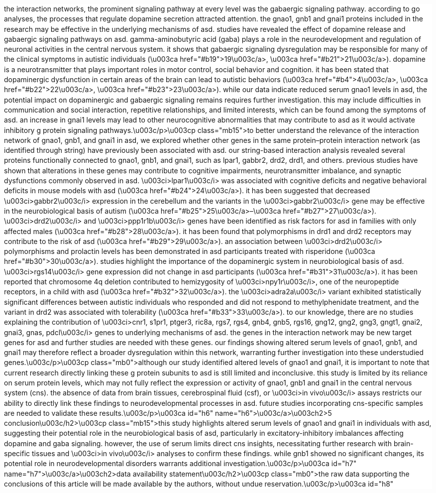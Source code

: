 the interaction networks, the prominent signaling pathway at every level was the gabaergic signaling pathway. according to go analyses, the processes that regulate dopamine secretion attracted attention. the gnao1, gnb1 and gnai1 proteins included in the research may be effective in the underlying mechanisms of asd. studies have revealed the effect of dopamine release and gabaergic signaling pathways on asd. gamma-aminobutyric acid (gaba) plays a role in the neurodevelopment and regulation of neuronal activities in the central nervous system. it shows that gabaergic signaling dysregulation may be responsible for many of the clinical symptoms in autistic individuals (\u003ca href=\"#b19\">19\u003c/a>, \u003ca href=\"#b21\">21\u003c/a>). dopamine is a neurotransmitter that plays important roles in motor control, social behavior and cognition. it has been stated that dopaminergic dysfunction in certain areas of the brain can lead to autistic behaviors (\u003ca href=\"#b4\">4\u003c/a>, \u003ca href=\"#b22\">22\u003c/a>, \u003ca href=\"#b23\">23\u003c/a>). while our data indicate reduced serum gnao1 levels in asd, the potential impact on dopaminergic and gabaergic signaling remains requires further investigation. this may include difficulties in communication and social interaction, repetitive relationships, and limited interests, which can be found among the symptoms of asd. an increase in gnai1 levels may lead to other neurocognitive abnormalities that may contribute to asd as it would activate inhibitory g protein signaling pathways.\u003c/p>\u003cp class=\"mb15\">to better understand the relevance of the interaction network of gnao1, gnb1, and gnai1 in asd, we explored whether other genes in the same protein–protein interaction network (as identified through string) have previously been associated with asd. our string-based interaction analysis revealed several proteins functionally connected to gnao1, gnb1, and gnai1, such as lpar1, gabbr2, drd2, drd1, and others. previous studies have shown that alterations in these genes may contribute to cognitive impairments, neurotransmitter imbalance, and synaptic dysfunctions commonly observed in asd. \u003ci>lpar1\u003c/i> was associated with cognitive deficits and negative behavioral deficits in mouse models with asd (\u003ca href=\"#b24\">24\u003c/a>). it has been suggested that decreased \u003ci>gabbr2\u003c/i> expression in the cerebellum and the variants in the \u003ci>gabbr2\u003c/i> gene may be effective in the neurobiological basis of autism (\u003ca href=\"#b25\">25\u003c/a>–\u003ca href=\"#b27\">27\u003c/a>). \u003ci>drd2\u003c/i> and \u003ci>ppp1r1b\u003c/i> genes have been identified as risk factors for asd in families with only affected males (\u003ca href=\"#b28\">28\u003c/a>). it has been found that polymorphisms in drd1 and drd2 receptors may contribute to the risk of asd (\u003ca href=\"#b29\">29\u003c/a>). an association between \u003ci>drd2\u003c/i> polymorphisms and prolactin levels has been demonstrated in asd participants treated with risperidone (\u003ca href=\"#b30\">30\u003c/a>). studies highlight the importance of the dopaminergic system in neurobiological basis of asd. \u003ci>rgs14\u003c/i> gene expression did not change in asd participants (\u003ca href=\"#b31\">31\u003c/a>). it has been reported that chromosome 4q deletion contributed to hemizygosity of \u003ci>npy1r\u003c/i>, one of the neuropeptide receptors, in a child with asd (\u003ca href=\"#b32\">32\u003c/a>). the \u003ci>adra2a\u003c/i> variant exhibited statistically significant differences between autistic individuals who responded and did not respond to methylphenidate treatment, and the variant in drd2 was associated with tolerability (\u003ca href=\"#b33\">33\u003c/a>). to our knowledge, there are no studies explaining the contribution of \u003ci>cnr1, s1pr1, ptger3, ric8a, rgs7, rgs4, gnb4, gnb5, rgs16, gng12, gng2, gng3, gngt1, gnai2, gnai3, gnas, pdcl\u003c/i> genes to underlying mechanisms of asd. the genes in the interaction network may be new target genes for asd and further studies are needed with these genes. our findings showing altered serum levels of gnao1, gnb1, and gnai1 may therefore reflect a broader dysregulation within this network, warranting further investigation into these understudied genes.\u003c/p>\u003cp class=\"mb0\">although our study identified altered levels of gnao1 and gnai1, it is important to note that current research directly linking these g protein subunits to asd is still limited and inconclusive. this study is limited by its reliance on serum protein levels, which may not fully reflect the expression or activity of gnao1, gnb1 and gnai1 in the central nervous system (cns). the absence of data from brain tissues, cerebrospinal fluid (csf), or \u003ci>in vivo\u003c/i> assays restricts our ability to directly link these findings to neurodevelopmental processes in asd. future studies incorporating cns-specific samples are needed to validate these results.\u003c/p>\u003ca id=\"h6\" name=\"h6\">\u003c/a>\u003ch2>5 conclusion\u003c/h2>\u003cp class=\"mb15\">this study highlights altered serum levels of gnao1 and gnai1 in individuals with asd, suggesting their potential role in the neurobiological basis of asd, particularly in excitatory-inhibitory imbalances affecting dopamine and gaba signaling. however, the use of serum limits direct cns insights, necessitating further research with brain-specific tissues and \u003ci>in vivo\u003c/i> analyses to confirm these findings. while gnb1 showed no significant changes, its potential role in neurodevelopmental disorders warrants additional investigation.\u003c/p>\u003ca id=\"h7\" name=\"h7\">\u003c/a>\u003ch2>data availability statement\u003c/h2>\u003cp class=\"mb0\">the raw data supporting the conclusions of this article will be made available by the authors, without undue reservation.\u003c/p>\u003ca id=\"h8\"